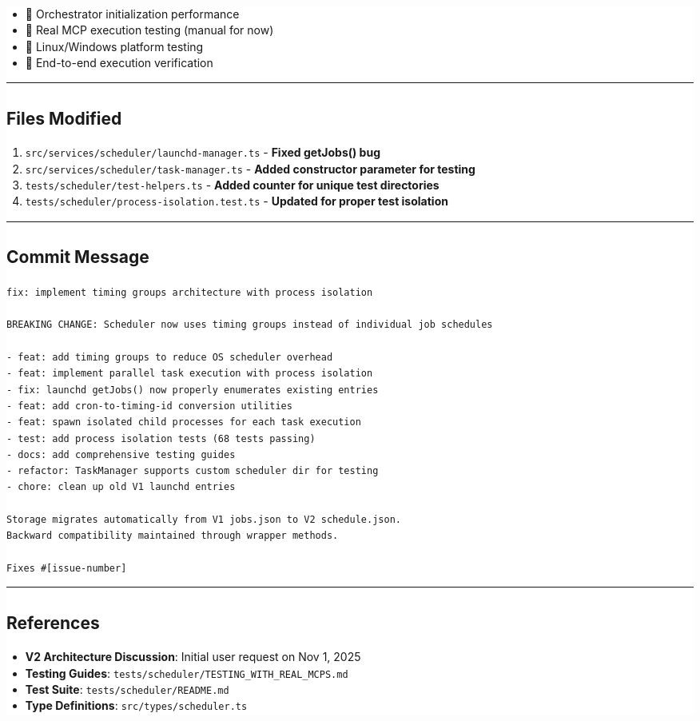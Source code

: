- 🔧 Orchestrator initialization performance
- 🔧 Real MCP execution testing (manual for now)
- 🔧 Linux/Windows platform testing
- 🔧 End-to-end execution verification

---

## Files Modified

1. `src/services/scheduler/launchd-manager.ts` - **Fixed getJobs() bug**
2. `src/services/scheduler/task-manager.ts` - **Added constructor parameter for testing**
3. `tests/scheduler/test-helpers.ts` - **Added counter for unique test directories**
4. `tests/scheduler/process-isolation.test.ts` - **Updated for proper test isolation**

---

## Commit Message

```
fix: implement timing groups architecture with process isolation

BREAKING CHANGE: Scheduler now uses timing groups instead of individual job schedules

- feat: add timing groups to reduce OS scheduler overhead
- feat: implement parallel task execution with process isolation
- fix: launchd getJobs() now properly enumerates existing entries
- feat: add cron-to-timing-id conversion utilities
- feat: spawn isolated child processes for each task execution
- test: add process isolation tests (68 tests passing)
- docs: add comprehensive testing guides
- refactor: TaskManager supports custom scheduler dir for testing
- chore: clean up old V1 launchd entries

Storage migrates automatically from V1 jobs.json to V2 schedule.json.
Backward compatibility maintained through wrapper methods.

Fixes #[issue-number]
```

---

## References

- **V2 Architecture Discussion**: Initial user request on Nov 1, 2025
- **Testing Guides**: `tests/scheduler/TESTING_WITH_REAL_MCPS.md`
- **Test Suite**: `tests/scheduler/README.md`
- **Type Definitions**: `src/types/scheduler.ts`
